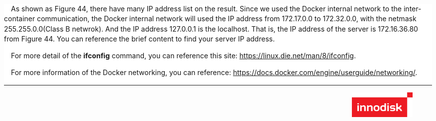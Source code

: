 &emsp;As shown as Figure 44, there have many IP address list on the result. Since we used the Docker internal network to the inter-container communication, the Docker internal network will used the IP address from 172.17.0.0 to 172.32.0.0, with the netmask 255.255.0.0(Class B netwrok). And the IP address 127.0.0.1 is the localhost. That is, the IP address of the server is 172.16.36.80 from Figure 44. You can reference the brief content to find your server IP address.

&emsp;For more detail of the **ifconfig** command, you can reference this site: https://linux.die.net/man/8/ifconfig.

&emsp;For more information of the Docker networking, you can reference: https://docs.docker.com/engine/userguide/networking/.

-------------------------------------
<img src="pic/inno_logo.png" width = "200
" height = "50" alt="" align=right />